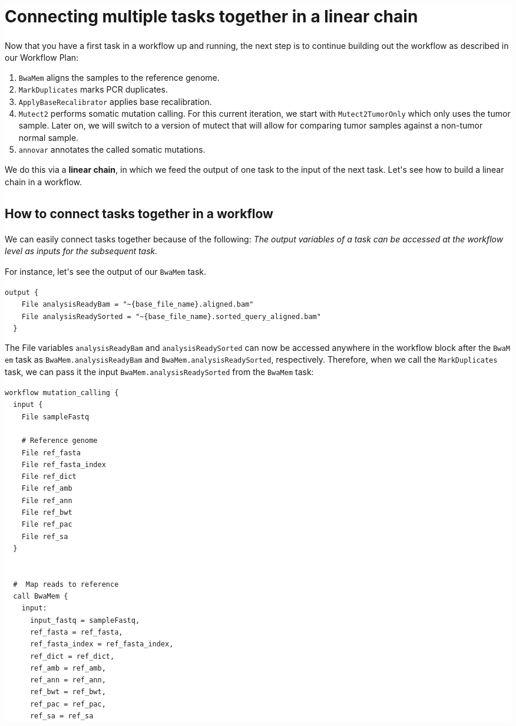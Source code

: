 

# Connecting multiple tasks together in a linear chain

Now that you have a first task in a workflow up and running, the next step is to continue building out the workflow as described in our Workflow Plan:

1.  `BwaMem` aligns the samples to the reference genome.
2.  `MarkDuplicates` marks PCR duplicates.
3.  `ApplyBaseRecalibrator` applies base recalibration.
4.  `Mutect2` performs somatic mutation calling. For this current iteration, we start with `Mutect2TumorOnly` which only uses the tumor sample. Later on, we will switch to a version of mutect that will allow for comparing tumor samples against a non-tumor normal sample.
5.  `annovar` annotates the called somatic mutations.

We do this via a **linear chain**, in which we feed the output of one task to the input of the next task. Let's see how to build a linear chain in a workflow.

## How to connect tasks together in a workflow

We can easily connect tasks together because of the following: *The output variables of a task can be accessed at the workflow level as inputs for the subsequent task.*

For instance, let's see the output of our `BwaMem` task.

```         
output {
    File analysisReadyBam = "~{base_file_name}.aligned.bam"
    File analysisReadySorted = "~{base_file_name}.sorted_query_aligned.bam"
  }
```

The File variables `analysisReadyBam` and `analysisReadySorted` can now be accessed anywhere in the workflow block after the `BwaMem` task as `BwaMem.analysisReadyBam` and `BwaMem.analysisReadySorted`, respectively. Therefore, when we call the `MarkDuplicates` task, we can pass it the input `BwaMem.analysisReadySorted` from the `BwaMem` task:


```         
workflow mutation_calling {
  input {
    File sampleFastq

    # Reference genome
    File ref_fasta
    File ref_fasta_index
    File ref_dict
    File ref_amb
    File ref_ann
    File ref_bwt
    File ref_pac
    File ref_sa
  }
    

  #  Map reads to reference
  call BwaMem {
    input:
      input_fastq = sampleFastq,
      ref_fasta = ref_fasta,
      ref_fasta_index = ref_fasta_index,
      ref_dict = ref_dict,
      ref_amb = ref_amb,
      ref_ann = ref_ann,
      ref_bwt = ref_bwt,
      ref_pac = ref_pac,
      ref_sa = ref_sa
```